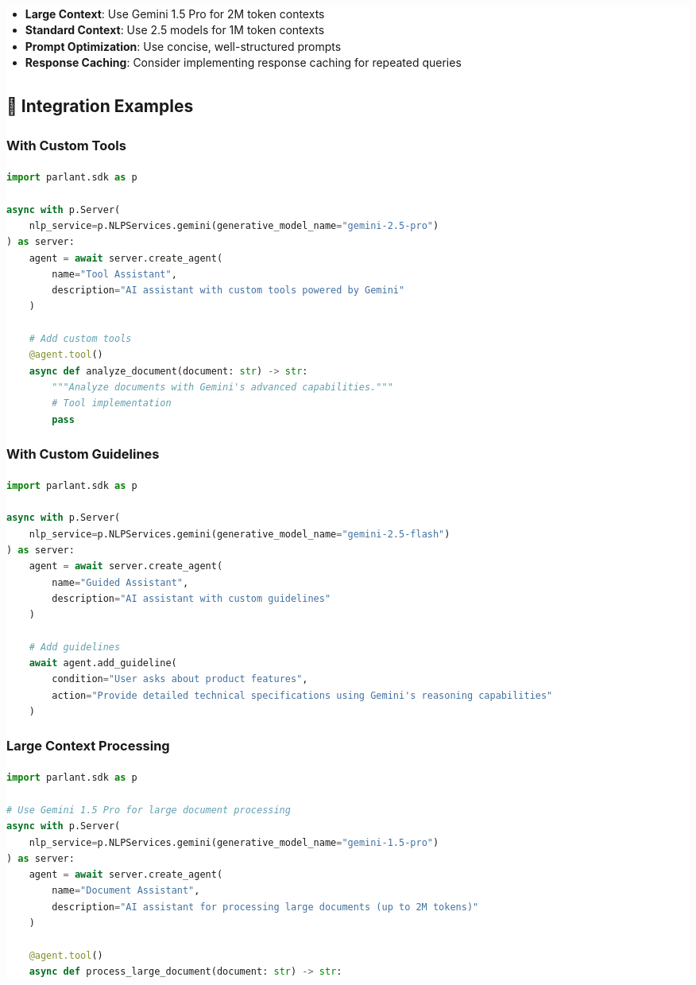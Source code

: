 - **Large Context**: Use Gemini 1.5 Pro for 2M token contexts
- **Standard Context**: Use 2.5 models for 1M token contexts  
- **Prompt Optimization**: Use concise, well-structured prompts
- **Response Caching**: Consider implementing response caching for repeated queries

## 🔗 Integration Examples

### With Custom Tools

```python
import parlant.sdk as p

async with p.Server(
    nlp_service=p.NLPServices.gemini(generative_model_name="gemini-2.5-pro")
) as server:
    agent = await server.create_agent(
        name="Tool Assistant",
        description="AI assistant with custom tools powered by Gemini"
    )
    
    # Add custom tools
    @agent.tool()
    async def analyze_document(document: str) -> str:
        """Analyze documents with Gemini's advanced capabilities."""
        # Tool implementation
        pass
```

### With Custom Guidelines

```python
import parlant.sdk as p

async with p.Server(
    nlp_service=p.NLPServices.gemini(generative_model_name="gemini-2.5-flash")
) as server:
    agent = await server.create_agent(
        name="Guided Assistant",
        description="AI assistant with custom guidelines"
    )
    
    # Add guidelines
    await agent.add_guideline(
        condition="User asks about product features",
        action="Provide detailed technical specifications using Gemini's reasoning capabilities"
    )
```

### Large Context Processing

```python
import parlant.sdk as p

# Use Gemini 1.5 Pro for large document processing
async with p.Server(
    nlp_service=p.NLPServices.gemini(generative_model_name="gemini-1.5-pro")
) as server:
    agent = await server.create_agent(
        name="Document Assistant",
        description="AI assistant for processing large documents (up to 2M tokens)"
    )
    
    @agent.tool()
    async def process_large_document(document: str) -> str:
```